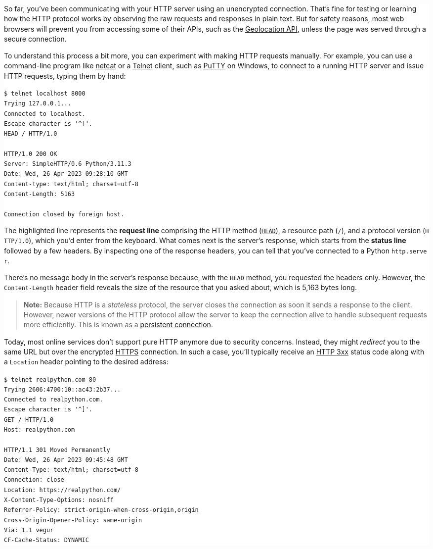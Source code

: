 So far, you’ve been communicating with your HTTP server using an unencrypted connection. That’s fine for testing or learning how the HTTP protocol works by observing the raw requests and responses in plain text. But for safety reasons, most web browsers will prevent you from accessing some of their APIs, such as the [Geolocation API](https://en.wikipedia.org/wiki/W3C_Geolocation_API), unless the page was served through a secure connection.

To understand this process a bit more, you can experiment with making HTTP requests manually. For example, you can use a command-line program like [netcat](https://en.wikipedia.org/wiki/Netcat) or a [Telnet](https://en.wikipedia.org/wiki/Telnet) client, such as [PuTTY](https://en.wikipedia.org/wiki/PuTTY) on Windows, to connect to a running HTTP server and issue HTTP requests, typing them by hand:

```shell
$ telnet localhost 8000
Trying 127.0.0.1...
Connected to localhost.
Escape character is '^]'.
HEAD / HTTP/1.0

HTTP/1.0 200 OK
Server: SimpleHTTP/0.6 Python/3.11.3
Date: Wed, 26 Apr 2023 09:28:10 GMT
Content-type: text/html; charset=utf-8
Content-Length: 5163

Connection closed by foreign host.
```

The highlighted line represents the **request line** comprising the HTTP method ([`HEAD`](https://developer.mozilla.org/en-US/docs/Web/HTTP/Methods/HEAD)), a resource path (`/`), and a protocol version (`HTTP/1.0`), which you’d enter from the keyboard. What comes next is the server’s response, which starts from the **status line** followed by a few headers. By inspecting one of the response headers, you can tell that you’ve connected to a Python `http.server`.

There’s no message body in the server’s response because, with the `HEAD` method, you requested the headers only. However, the `Content-Length` header field reveals the size of the resource that you asked about, which is 5,163 bytes long.

> **Note:** Because HTTP is a *stateless* protocol, the server closes the connection as soon it sends a response to the client. However, newer versions of the HTTP protocol allow the server to keep the connection alive to handle subsequent requests more efficiently. This is known as a [persistent connection](https://en.wikipedia.org/wiki/HTTP_persistent_connection).

Today, most online services don’t support pure HTTP anymore due to security concerns. Instead, they might *redirect* you to the same URL but over the encrypted [HTTPS](https://realpython.com/python-https/) connection. In such a case, you’ll typically receive an [HTTP 3xx](https://en.wikipedia.org/wiki/URL_redirection#HTTP_status_codes_3xx) status code along with a `Location` header pointing to the desired address:

```shell
$ telnet realpython.com 80
Trying 2606:4700:10::ac43:2b37...
Connected to realpython.com.
Escape character is '^]'.
GET / HTTP/1.0
Host: realpython.com

HTTP/1.1 301 Moved Permanently
Date: Wed, 26 Apr 2023 09:45:48 GMT
Content-Type: text/html; charset=utf-8
Connection: close
Location: https://realpython.com/
X-Content-Type-Options: nosniff
Referrer-Policy: strict-origin-when-cross-origin,origin
Cross-Origin-Opener-Policy: same-origin
Via: 1.1 vegur
CF-Cache-Status: DYNAMIC
```